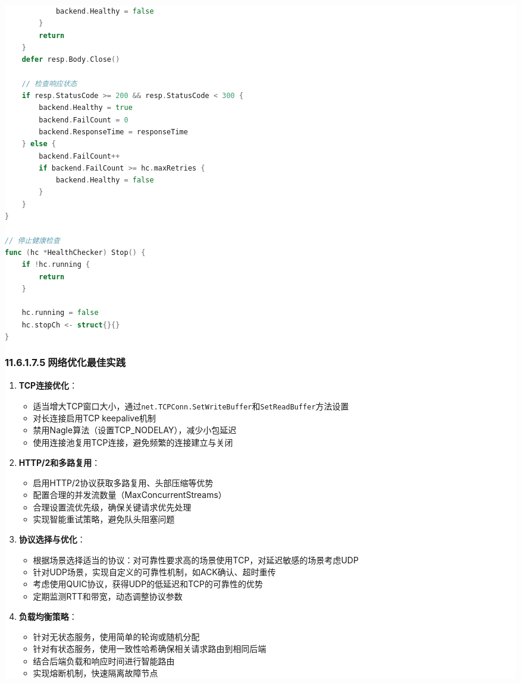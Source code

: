 ```go
            backend.Healthy = false
        }
        return
    }
    defer resp.Body.Close()
    
    // 检查响应状态
    if resp.StatusCode >= 200 && resp.StatusCode < 300 {
        backend.Healthy = true
        backend.FailCount = 0
        backend.ResponseTime = responseTime
    } else {
        backend.FailCount++
        if backend.FailCount >= hc.maxRetries {
            backend.Healthy = false
        }
    }
}

// 停止健康检查
func (hc *HealthChecker) Stop() {
    if !hc.running {
        return
    }
    
    hc.running = false
    hc.stopCh <- struct{}{}
}
```

### 11.6.1.7.5 网络优化最佳实践

1. **TCP连接优化**：
   - 适当增大TCP窗口大小，通过`net.TCPConn.SetWriteBuffer`和`SetReadBuffer`方法设置
   - 对长连接启用TCP keepalive机制
   - 禁用Nagle算法（设置TCP_NODELAY），减少小包延迟
   - 使用连接池复用TCP连接，避免频繁的连接建立与关闭

2. **HTTP/2和多路复用**：
   - 启用HTTP/2协议获取多路复用、头部压缩等优势
   - 配置合理的并发流数量（MaxConcurrentStreams）
   - 合理设置流优先级，确保关键请求优先处理
   - 实现智能重试策略，避免队头阻塞问题

3. **协议选择与优化**：
   - 根据场景选择适当的协议：对可靠性要求高的场景使用TCP，对延迟敏感的场景考虑UDP
   - 针对UDP场景，实现自定义的可靠性机制，如ACK确认、超时重传
   - 考虑使用QUIC协议，获得UDP的低延迟和TCP的可靠性的优势
   - 定期监测RTT和带宽，动态调整协议参数

4. **负载均衡策略**：
   - 针对无状态服务，使用简单的轮询或随机分配
   - 针对有状态服务，使用一致性哈希确保相关请求路由到相同后端
   - 结合后端负载和响应时间进行智能路由
   - 实现熔断机制，快速隔离故障节点
